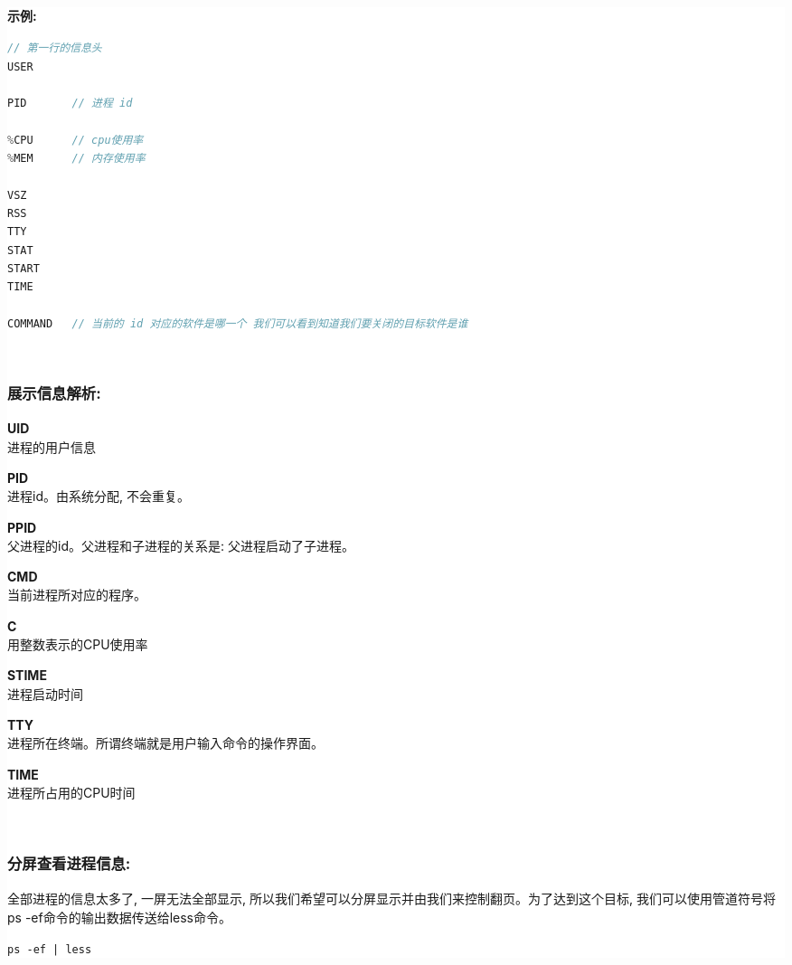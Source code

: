**示例:**  
```js
// 第一行的信息头
USER

PID       // 进程 id

%CPU      // cpu使用率
%MEM      // 内存使用率

VSZ
RSS
TTY
STAT
START
TIME

COMMAND   // 当前的 id 对应的软件是哪一个 我们可以看到知道我们要关闭的目标软件是谁
```

<br>

### **展示信息解析:**  

**UID**	 
进程的用户信息

**PID**	  
进程id。由系统分配, 不会重复。

**PPID**	 
父进程的id。父进程和子进程的关系是: 父进程启动了子进程。

**CMD**	  
当前进程所对应的程序。

**C**	  
用整数表示的CPU使用率

**STIME**	  
进程启动时间

**TTY**	  
进程所在终端。所谓终端就是用户输入命令的操作界面。

**TIME**	
进程所占用的CPU时间

<br>

### **分屏查看进程信息:**  
全部进程的信息太多了, 一屏无法全部显示, 所以我们希望可以分屏显示并由我们来控制翻页。为了达到这个目标, 我们可以使用管道符号将ps -ef命令的输出数据传送给less命令。

```
ps -ef | less
```
